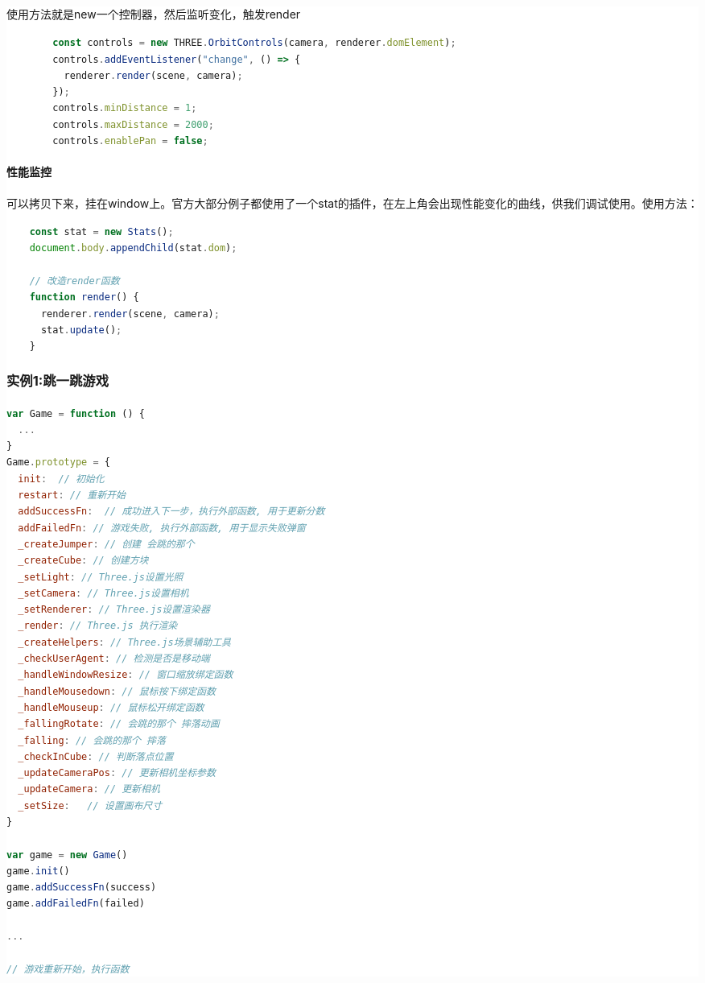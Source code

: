 使用方法就是new一个控制器，然后监听变化，触发render

```javascript
        const controls = new THREE.OrbitControls(camera, renderer.domElement);
        controls.addEventListener("change", () => {
          renderer.render(scene, camera);
        });
        controls.minDistance = 1;
        controls.maxDistance = 2000;
        controls.enablePan = false;
```

#### 性能监控

可以拷贝下来，挂在window上。官方大部分例子都使用了一个stat的插件，在左上角会出现性能变化的曲线，供我们调试使用。使用方法：

```javascript
    const stat = new Stats();
    document.body.appendChild(stat.dom);
    
    // 改造render函数
    function render() {
      renderer.render(scene, camera);
      stat.update();
    }
```



### 实例1:跳一跳游戏

```javascript
var Game = function () {
  ...
}
Game.prototype = {
  init:  // 初始化
  restart: // 重新开始
  addSuccessFn:  // 成功进入下一步，执行外部函数, 用于更新分数
  addFailedFn: // 游戏失败, 执行外部函数, 用于显示失败弹窗
  _createJumper: // 创建 会跳的那个
  _createCube: // 创建方块
  _setLight: // Three.js设置光照
  _setCamera: // Three.js设置相机
  _setRenderer: // Three.js设置渲染器
  _render: // Three.js 执行渲染
  _createHelpers: // Three.js场景辅助工具
  _checkUserAgent: // 检测是否是移动端
  _handleWindowResize: // 窗口缩放绑定函数
  _handleMousedown: // 鼠标按下绑定函数
  _handleMouseup: // 鼠标松开绑定函数
  _fallingRotate: // 会跳的那个 摔落动画
  _falling: // 会跳的那个 摔落
  _checkInCube: // 判断落点位置
  _updateCameraPos: // 更新相机坐标参数
  _updateCamera: // 更新相机
  _setSize:   // 设置画布尺寸
}
  
var game = new Game()
game.init()
game.addSuccessFn(success)
game.addFailedFn(failed)

...

// 游戏重新开始，执行函数
```